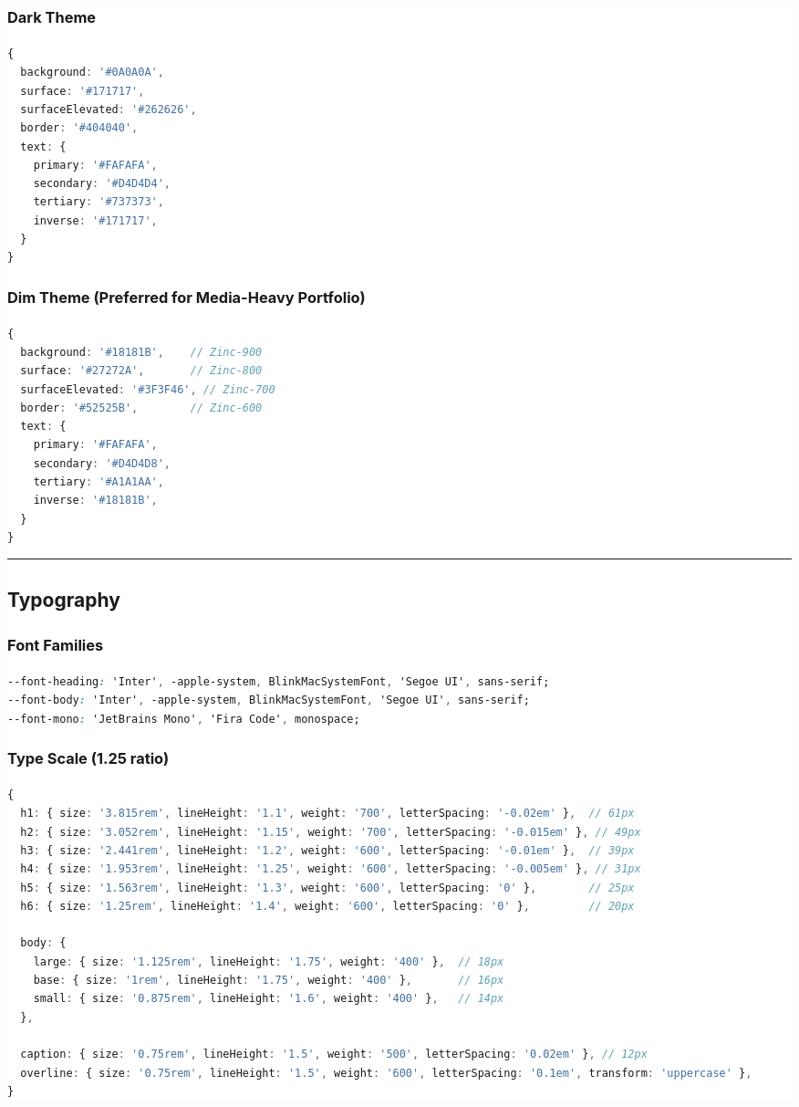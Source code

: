 ### Dark Theme
```typescript
{
  background: '#0A0A0A',
  surface: '#171717',
  surfaceElevated: '#262626',
  border: '#404040',
  text: {
    primary: '#FAFAFA',
    secondary: '#D4D4D4',
    tertiary: '#737373',
    inverse: '#171717',
  }
}
```

### Dim Theme (Preferred for Media-Heavy Portfolio)
```typescript
{
  background: '#18181B',    // Zinc-900
  surface: '#27272A',       // Zinc-800
  surfaceElevated: '#3F3F46', // Zinc-700
  border: '#52525B',        // Zinc-600
  text: {
    primary: '#FAFAFA',
    secondary: '#D4D4D8',
    tertiary: '#A1A1AA',
    inverse: '#18181B',
  }
}
```

---

## Typography

### Font Families
```css
--font-heading: 'Inter', -apple-system, BlinkMacSystemFont, 'Segoe UI', sans-serif;
--font-body: 'Inter', -apple-system, BlinkMacSystemFont, 'Segoe UI', sans-serif;
--font-mono: 'JetBrains Mono', 'Fira Code', monospace;
```

### Type Scale (1.25 ratio)
```typescript
{
  h1: { size: '3.815rem', lineHeight: '1.1', weight: '700', letterSpacing: '-0.02em' },  // 61px
  h2: { size: '3.052rem', lineHeight: '1.15', weight: '700', letterSpacing: '-0.015em' }, // 49px
  h3: { size: '2.441rem', lineHeight: '1.2', weight: '600', letterSpacing: '-0.01em' },  // 39px
  h4: { size: '1.953rem', lineHeight: '1.25', weight: '600', letterSpacing: '-0.005em' }, // 31px
  h5: { size: '1.563rem', lineHeight: '1.3', weight: '600', letterSpacing: '0' },        // 25px
  h6: { size: '1.25rem', lineHeight: '1.4', weight: '600', letterSpacing: '0' },         // 20px
  
  body: {
    large: { size: '1.125rem', lineHeight: '1.75', weight: '400' },  // 18px
    base: { size: '1rem', lineHeight: '1.75', weight: '400' },       // 16px
    small: { size: '0.875rem', lineHeight: '1.6', weight: '400' },   // 14px
  },
  
  caption: { size: '0.75rem', lineHeight: '1.5', weight: '500', letterSpacing: '0.02em' }, // 12px
  overline: { size: '0.75rem', lineHeight: '1.5', weight: '600', letterSpacing: '0.1em', transform: 'uppercase' },
}
```